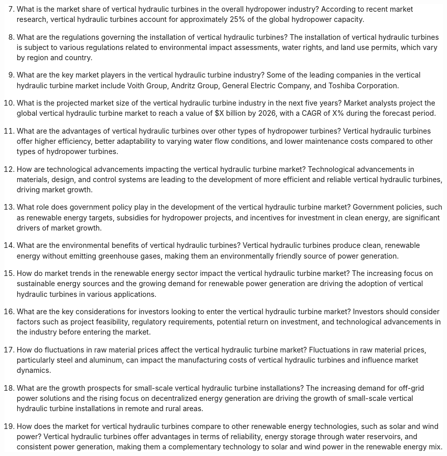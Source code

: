 7. What is the market share of vertical hydraulic turbines in the overall hydropower industry?
According to recent market research, vertical hydraulic turbines account for approximately 25% of the global hydropower capacity.

8. What are the regulations governing the installation of vertical hydraulic turbines?
The installation of vertical hydraulic turbines is subject to various regulations related to environmental impact assessments, water rights, and land use permits, which vary by region and country.

9. What are the key market players in the vertical hydraulic turbine industry?
Some of the leading companies in the vertical hydraulic turbine market include Voith Group, Andritz Group, General Electric Company, and Toshiba Corporation.

10. What is the projected market size of the vertical hydraulic turbine industry in the next five years?
Market analysts project the global vertical hydraulic turbine market to reach a value of $X billion by 2026, with a CAGR of X% during the forecast period.

11. What are the advantages of vertical hydraulic turbines over other types of hydropower turbines?
Vertical hydraulic turbines offer higher efficiency, better adaptability to varying water flow conditions, and lower maintenance costs compared to other types of hydropower turbines.

12. How are technological advancements impacting the vertical hydraulic turbine market?
Technological advancements in materials, design, and control systems are leading to the development of more efficient and reliable vertical hydraulic turbines, driving market growth.

13. What role does government policy play in the development of the vertical hydraulic turbine market?
Government policies, such as renewable energy targets, subsidies for hydropower projects, and incentives for investment in clean energy, are significant drivers of market growth.

14. What are the environmental benefits of vertical hydraulic turbines?
Vertical hydraulic turbines produce clean, renewable energy without emitting greenhouse gases, making them an environmentally friendly source of power generation.

15. How do market trends in the renewable energy sector impact the vertical hydraulic turbine market?
The increasing focus on sustainable energy sources and the growing demand for renewable power generation are driving the adoption of vertical hydraulic turbines in various applications.

16. What are the key considerations for investors looking to enter the vertical hydraulic turbine market?
Investors should consider factors such as project feasibility, regulatory requirements, potential return on investment, and technological advancements in the industry before entering the market.

17. How do fluctuations in raw material prices affect the vertical hydraulic turbine market?
Fluctuations in raw material prices, particularly steel and aluminum, can impact the manufacturing costs of vertical hydraulic turbines and influence market dynamics.

18. What are the growth prospects for small-scale vertical hydraulic turbine installations?
The increasing demand for off-grid power solutions and the rising focus on decentralized energy generation are driving the growth of small-scale vertical hydraulic turbine installations in remote and rural areas.

19. How does the market for vertical hydraulic turbines compare to other renewable energy technologies, such as solar and wind power?
Vertical hydraulic turbines offer advantages in terms of reliability, energy storage through water reservoirs, and consistent power generation, making them a complementary technology to solar and wind power in the renewable energy mix.
